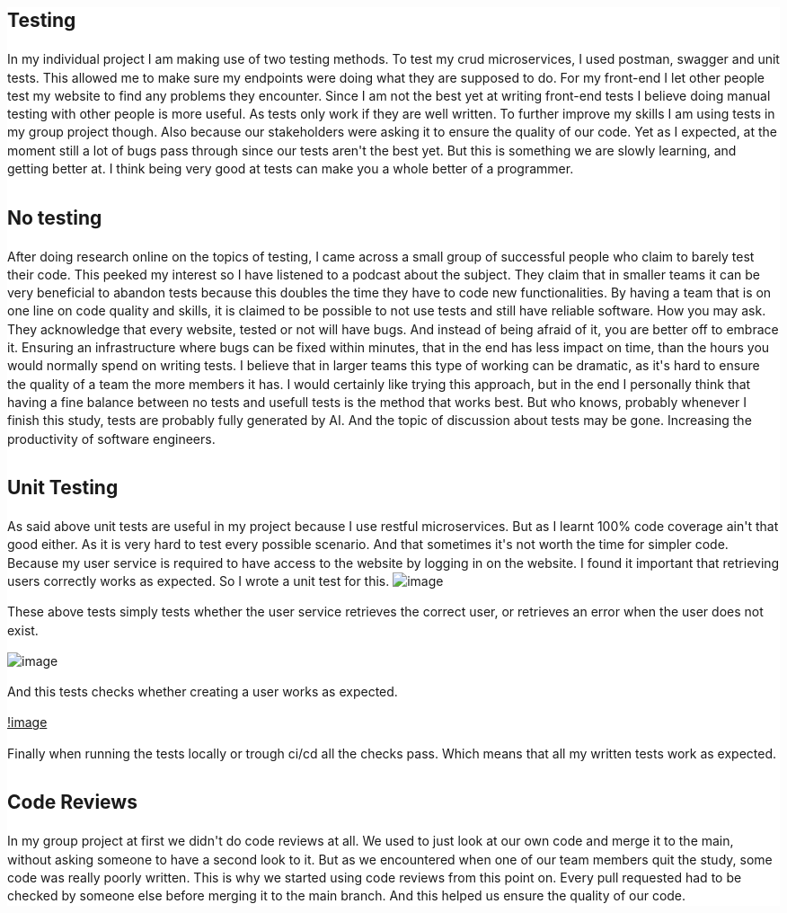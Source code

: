 ## Testing
In my individual project I am making use of two testing methods. To test my crud microservices, I used postman, swagger and unit tests. This allowed me to make sure my endpoints were doing what they are supposed to do. For my front-end I let other people test my website to find any problems they encounter. Since I am not the best yet at writing front-end tests I believe doing manual testing with other people is more useful. As tests only work if they are well written. To further improve my skills I am using tests in my group project though. Also because our stakeholders were asking it to ensure the quality of our code. Yet as I expected, at the moment still a lot of bugs pass through since our tests aren't the best yet. But this is something we are slowly learning, and getting better at. I think being very good at tests can make you a whole better of a programmer. 

## No testing
After doing research online on the topics of testing, I came across a small group of successful people who claim to barely test their code. This peeked my interest so I have listened to a podcast about the subject. They claim that in smaller teams it can be very beneficial to abandon tests because this doubles the time they have to code new functionalities. By having a team that is on one line on code quality and skills, it is claimed to be possible to not use tests and still have reliable software. How you may ask. They acknowledge that every website, tested or not will have bugs. And instead of being afraid of it, you are better off to embrace it.
Ensuring an infrastructure where bugs can be fixed within minutes, that in the end has less impact on time, than the hours you would normally spend on writing tests.
I believe that in larger teams this type of working can be dramatic, as it's hard to ensure the quality of a team the more members it has. I would certainly like trying this approach, but in the end I personally think that having a fine balance between no tests and usefull tests is the method that works best. But who knows, probably whenever I finish this study, tests are probably fully generated by AI. And the topic of discussion about tests may be gone. Increasing the productivity of software engineers.

## Unit Testing 
As said above unit tests are useful in my project because I use restful microservices. But as I learnt 100% code coverage ain't that good either. As it is very hard to test every possible scenario. And that sometimes it's not worth the time for simpler code. Because my user service is required to have access to the website by logging in on the website. I found it important that retrieving users correctly works as expected. So I wrote a unit test for this. 
![image](./images/user_tests.png)

These above tests simply tests whether the user service retrieves the correct user, or retrieves an error when the user does not exist.

![image](./images/user_tests_create.png)

And this tests checks whether creating a user works as expected.

[!image](./images/tests_passed.png)

Finally when running the tests locally or trough ci/cd all the checks pass.
Which means that all my written tests work as expected.

## Code Reviews
In my group project at first we didn't do code reviews at all. We used to just look at our own code and merge it to the main, without asking someone to have a second look to it. But as we encountered when one of our team members quit the study, some code was really poorly written. This is why we started using code reviews from this point on. Every pull requested had to be checked by someone else before merging it to the main branch. And this helped us ensure the quality of our code.
